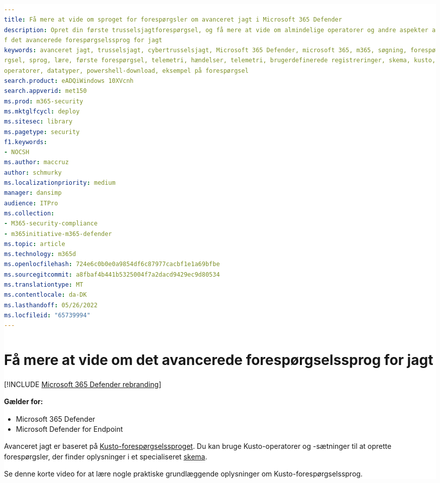 ```yaml
---
title: Få mere at vide om sproget for forespørgsler om avanceret jagt i Microsoft 365 Defender
description: Opret din første trusselsjagtforespørgsel, og få mere at vide om almindelige operatorer og andre aspekter af det avancerede forespørgselssprog for jagt
keywords: avanceret jagt, trusselsjagt, cybertrusselsjagt, Microsoft 365 Defender, microsoft 365, m365, søgning, forespørgsel, sprog, lære, første forespørgsel, telemetri, hændelser, telemetri, brugerdefinerede registreringer, skema, kusto, operatorer, datatyper, powershell-download, eksempel på forespørgsel
search.product: eADQiWindows 10XVcnh
search.appverid: met150
ms.prod: m365-security
ms.mktglfcycl: deploy
ms.sitesec: library
ms.pagetype: security
f1.keywords:
- NOCSH
ms.author: maccruz
author: schmurky
ms.localizationpriority: medium
manager: dansimp
audience: ITPro
ms.collection:
- M365-security-compliance
- m365initiative-m365-defender
ms.topic: article
ms.technology: m365d
ms.openlocfilehash: 724e6c0b0e0a9854df6c87977cacbf1e1a69bfbe
ms.sourcegitcommit: a8fbaf4b441b5325004f7a2dacd9429ec9d80534
ms.translationtype: MT
ms.contentlocale: da-DK
ms.lasthandoff: 05/26/2022
ms.locfileid: "65739994"
---
```

# <a name="learn-the-advanced-hunting-query-language"></a>Få mere at vide om det avancerede forespørgselssprog for jagt

[!INCLUDE [Microsoft 365 Defender rebranding](../includes/microsoft-defender.md)]


**Gælder for:**

- Microsoft 365 Defender
- Microsoft Defender for Endpoint

Avanceret jagt er baseret på [Kusto-forespørgselssproget](/azure/kusto/query/). Du kan bruge Kusto-operatorer og -sætninger til at oprette forespørgsler, der finder oplysninger i et specialiseret [skema](advanced-hunting-schema-tables.md). 

Se denne korte video for at lære nogle praktiske grundlæggende oplysninger om Kusto-forespørgselssprog.
